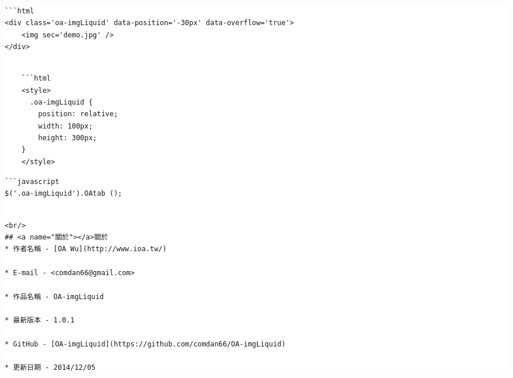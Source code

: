 	```html
	<div class='oa-imgLiquid' data-position='-30px' data-overflow='true'>
		<img sec='demo.jpg' />
	</div>
```

	```html
	<style>
	  .oa-imgLiquid {
	    position: relative;
	    width: 100px;
	    height: 300px;
	}
	</style>
```

	```javascript
	$('.oa-imgLiquid').OAtab ();
```

<br/>
## <a name="關於"></a>關於
* 作者名稱 - [OA Wu](http://www.ioa.tw/)

* E-mail - <comdan66@gmail.com>

* 作品名稱 - OA-imgLiquid

* 最新版本 - 1.0.1

* GitHub - [OA-imgLiquid](https://github.com/comdan66/OA-imgLiquid)

* 更新日期 - 2014/12/05
